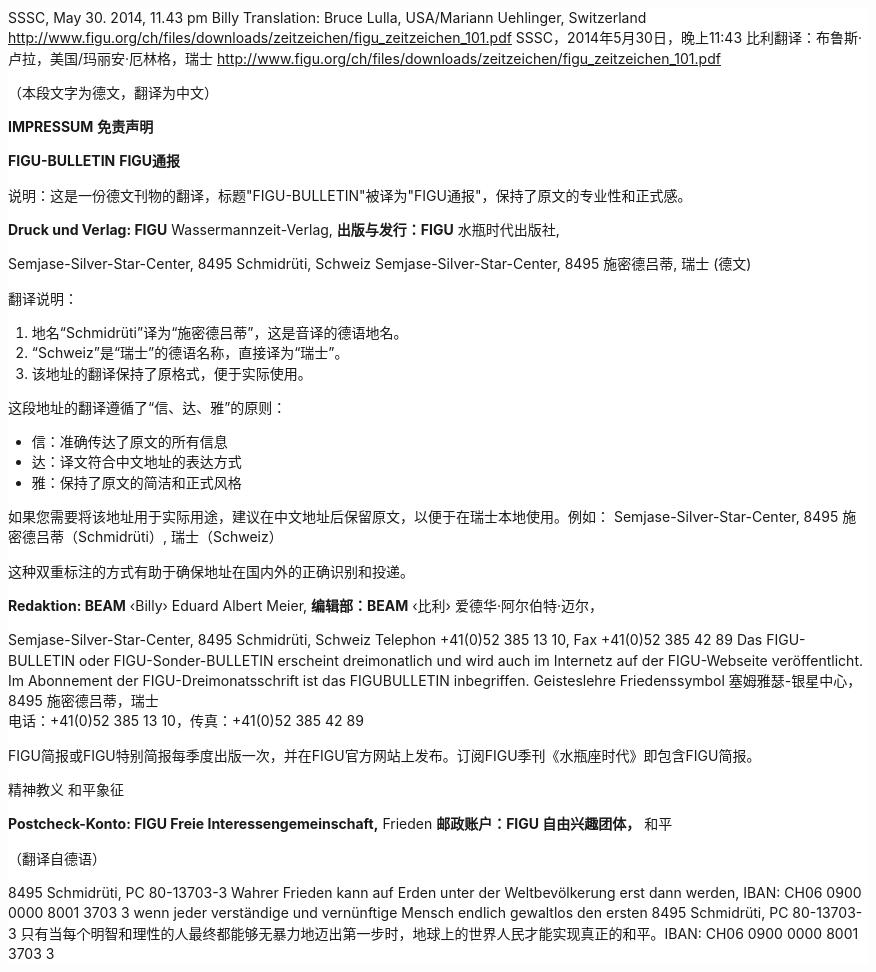 SSSC, May 30. 2014, 11.43 pm Billy Translation: Bruce Lulla, USA/Mariann Uehlinger, Switzerland http://www.figu.org/ch/files/downloads/zeitzeichen/figu_zeitzeichen_101.pdf
SSSC，2014年5月30日，晚上11:43 比利翻译：布鲁斯·卢拉，美国/玛丽安·厄林格，瑞士 http://www.figu.org/ch/files/downloads/zeitzeichen/figu_zeitzeichen_101.pdf

（本段文字为德文，翻译为中文）

**IMPRESSUM**
**免责声明**

**FIGU-BULLETIN**
**FIGU通报**

说明：这是一份德文刊物的翻译，标题"FIGU-BULLETIN"被译为"FIGU通报"，保持了原文的专业性和正式感。

**Druck und Verlag: FIGU** Wassermannzeit-Verlag,
**出版与发行：FIGU** 水瓶时代出版社,

Semjase-Silver-Star-Center, 8495 Schmidrüti, Schweiz
Semjase-Silver-Star-Center, 8495 施密德吕蒂, 瑞士 (德文) 

翻译说明：
1. 地名“Schmidrüti”译为“施密德吕蒂”，这是音译的德语地名。
2. “Schweiz”是“瑞士”的德语名称，直接译为“瑞士”。
3. 该地址的翻译保持了原格式，便于实际使用。

这段地址的翻译遵循了“信、达、雅”的原则：
- 信：准确传达了原文的所有信息
- 达：译文符合中文地址的表达方式
- 雅：保持了原文的简洁和正式风格

如果您需要将该地址用于实际用途，建议在中文地址后保留原文，以便于在瑞士本地使用。例如：
Semjase-Silver-Star-Center, 8495 施密德吕蒂（Schmidrüti）, 瑞士（Schweiz）

这种双重标注的方式有助于确保地址在国内外的正确识别和投递。

**Redaktion: BEAM** ‹Billy› Eduard Albert Meier,
**编辑部：BEAM** ‹比利› 爱德华·阿尔伯特·迈尔，

Semjase-Silver-Star-Center, 8495 Schmidrüti, Schweiz Telephon +41(0)52 385 13 10, Fax +41(0)52 385 42 89 Das FIGU-BULLETIN oder FIGU-Sonder-BULLETIN erscheint dreimonatlich und wird auch im Internetz auf der FIGU-Webseite veröffentlicht. Im Abonnement der FIGU-Dreimonatsschrift <Wassermannzeit> ist das FIGUBULLETIN inbegriffen. Geisteslehre Friedenssymbol
塞姆雅瑟-银星中心，8495 施密德吕蒂，瑞士  
电话：+41(0)52 385 13 10，传真：+41(0)52 385 42 89  

FIGU简报或FIGU特别简报每季度出版一次，并在FIGU官方网站上发布。订阅FIGU季刊《水瓶座时代》即包含FIGU简报。  

精神教义 和平象征

**Postcheck-Konto: FIGU Freie Interessengemeinschaft,** Frieden
**邮政账户：FIGU 自由兴趣团体，** 和平

（翻译自德语）

8495 Schmidrüti, PC 80-13703-3 Wahrer Frieden kann auf Erden unter der Weltbevölkerung erst dann werden, IBAN: CH06 0900 0000 8001 3703 3 wenn jeder verständige und vernünftige Mensch endlich gewaltlos den ersten
8495 Schmidrüti, PC 80-13703-3 只有当每个明智和理性的人最终都能够无暴力地迈出第一步时，地球上的世界人民才能实现真正的和平。IBAN: CH06 0900 0000 8001 3703 3
